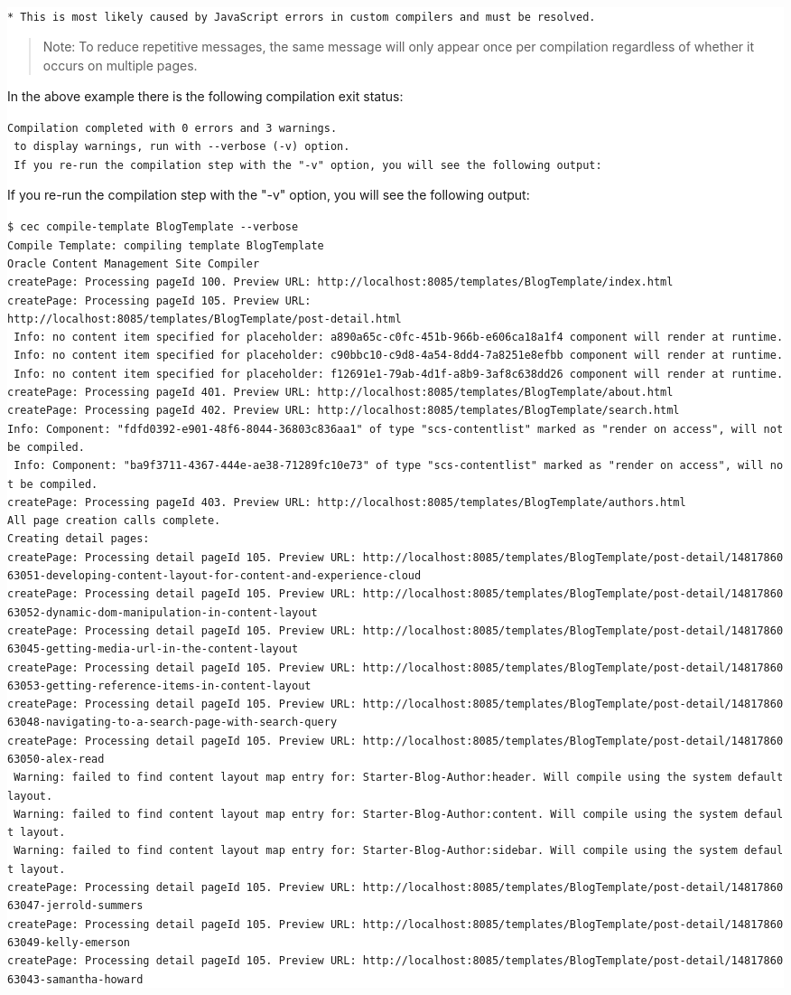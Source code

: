     * This is most likely caused by JavaScript errors in custom compilers and must be resolved. 

> Note: To reduce repetitive messages, the same message will only appear once per compilation regardless of whether it occurs on multiple pages. 

In the above example there is the following compilation exit status:

```
Compilation completed with 0 errors and 3 warnings.
 to display warnings, run with --verbose (-v) option.
 If you re-run the compilation step with the "-v" option, you will see the following output: 
```

 If you re-run the compilation step with the "-v" option, you will see the following output: 

```
$ cec compile-template BlogTemplate --verbose
Compile Template: compiling template BlogTemplate
Oracle Content Management Site Compiler
createPage: Processing pageId 100. Preview URL: http://localhost:8085/templates/BlogTemplate/index.html
createPage: Processing pageId 105. Preview URL:
http://localhost:8085/templates/BlogTemplate/post-detail.html
 Info: no content item specified for placeholder: a890a65c-c0fc-451b-966b-e606ca18a1f4 component will render at runtime.
 Info: no content item specified for placeholder: c90bbc10-c9d8-4a54-8dd4-7a8251e8efbb component will render at runtime.
 Info: no content item specified for placeholder: f12691e1-79ab-4d1f-a8b9-3af8c638dd26 component will render at runtime.
createPage: Processing pageId 401. Preview URL: http://localhost:8085/templates/BlogTemplate/about.html
createPage: Processing pageId 402. Preview URL: http://localhost:8085/templates/BlogTemplate/search.html
Info: Component: "fdfd0392-e901-48f6-8044-36803c836aa1" of type "scs-contentlist" marked as "render on access", will not be compiled.
 Info: Component: "ba9f3711-4367-444e-ae38-71289fc10e73" of type "scs-contentlist" marked as "render on access", will not be compiled.
createPage: Processing pageId 403. Preview URL: http://localhost:8085/templates/BlogTemplate/authors.html
All page creation calls complete.
Creating detail pages:
createPage: Processing detail pageId 105. Preview URL: http://localhost:8085/templates/BlogTemplate/post-detail/1481786063051-developing-content-layout-for-content-and-experience-cloud
createPage: Processing detail pageId 105. Preview URL: http://localhost:8085/templates/BlogTemplate/post-detail/1481786063052-dynamic-dom-manipulation-in-content-layout
createPage: Processing detail pageId 105. Preview URL: http://localhost:8085/templates/BlogTemplate/post-detail/1481786063045-getting-media-url-in-the-content-layout
createPage: Processing detail pageId 105. Preview URL: http://localhost:8085/templates/BlogTemplate/post-detail/1481786063053-getting-reference-items-in-content-layout
createPage: Processing detail pageId 105. Preview URL: http://localhost:8085/templates/BlogTemplate/post-detail/1481786063048-navigating-to-a-search-page-with-search-query
createPage: Processing detail pageId 105. Preview URL: http://localhost:8085/templates/BlogTemplate/post-detail/1481786063050-alex-read
 Warning: failed to find content layout map entry for: Starter-Blog-Author:header. Will compile using the system default layout.
 Warning: failed to find content layout map entry for: Starter-Blog-Author:content. Will compile using the system default layout.
 Warning: failed to find content layout map entry for: Starter-Blog-Author:sidebar. Will compile using the system default layout.
createPage: Processing detail pageId 105. Preview URL: http://localhost:8085/templates/BlogTemplate/post-detail/1481786063047-jerrold-summers
createPage: Processing detail pageId 105. Preview URL: http://localhost:8085/templates/BlogTemplate/post-detail/1481786063049-kelly-emerson
createPage: Processing detail pageId 105. Preview URL: http://localhost:8085/templates/BlogTemplate/post-detail/1481786063043-samantha-howard
```